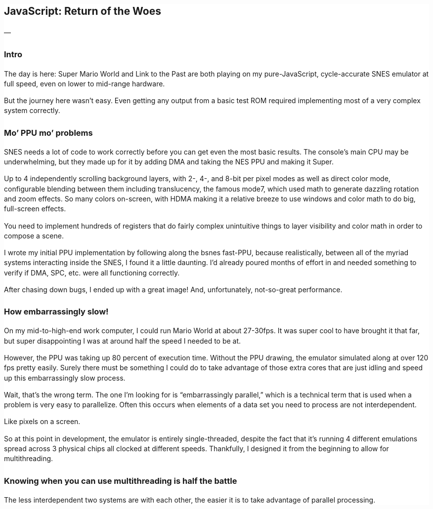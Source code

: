 ## JavaScript: Return of the Woes

—

### Intro
The day is here: Super Mario World and Link to the Past are both playing on my pure-JavaScript, cycle-accurate SNES emulator at full speed, even on lower to mid-range hardware. 

But the journey here wasn’t easy. Even getting any output from a basic test ROM required implementing most of a very complex system correctly. 

### Mo’ PPU mo’ problems

SNES needs a lot of code to work correctly before you can get even the most basic results. The console’s main CPU may be underwhelming, but they made up for it by adding DMA and taking the NES PPU and making it Super. 

Up to 4 independently scrolling background layers, with 2-, 4-, and 8-bit per pixel modes as well as direct color mode, configurable blending between them including translucency, the famous mode7, which used math to generate dazzling rotation and zoom effects. So many colors on-screen, with HDMA making it a relative breeze to use windows and color math to do big, full-screen effects.

You need to implement hundreds of registers that do fairly complex unintuitive things to layer visibility and color math in order to compose a scene.

I wrote my initial PPU implementation by following along the bsnes fast-PPU, because realistically, between all of the myriad systems interacting inside the SNES, I found it a little daunting. I’d already poured months of effort in and needed something to verify if DMA, SPC, etc. were all functioning correctly. 

After chasing down bugs, I ended up with a great image! And, unfortunately, not-so-great performance. 

### How embarrassingly slow!
On my mid-to-high-end work computer, I could run Mario World at about 27-30fps. It was super cool to have brought it that far, but super disappointing I was at around half the speed I needed to be at. 

However, the PPU was taking up 80 percent of execution time. Without the PPU drawing, the emulator simulated along at over 120 fps pretty easily. Surely there must be something I could do to take advantage of those extra cores that are just idling and speed up this embarrassingly slow process. 

Wait, that’s the wrong term. The one I’m looking for is “embarrassingly parallel,” which is a technical term that is used when a problem is very easy to parallelize. Often this occurs when elements of a data set you need to process are not interdependent.

Like pixels on a screen.

So at this point in development, the emulator is entirely single-threaded, despite the fact that it’s running 4 different emulations spread across 3 physical chips all clocked at different speeds. Thankfully, I designed it from the beginning  to allow for multithreading. 

### Knowing when you can use multithreading is half the battle
The less interdependent two systems are with each other, the easier it is to take advantage of parallel processing.
